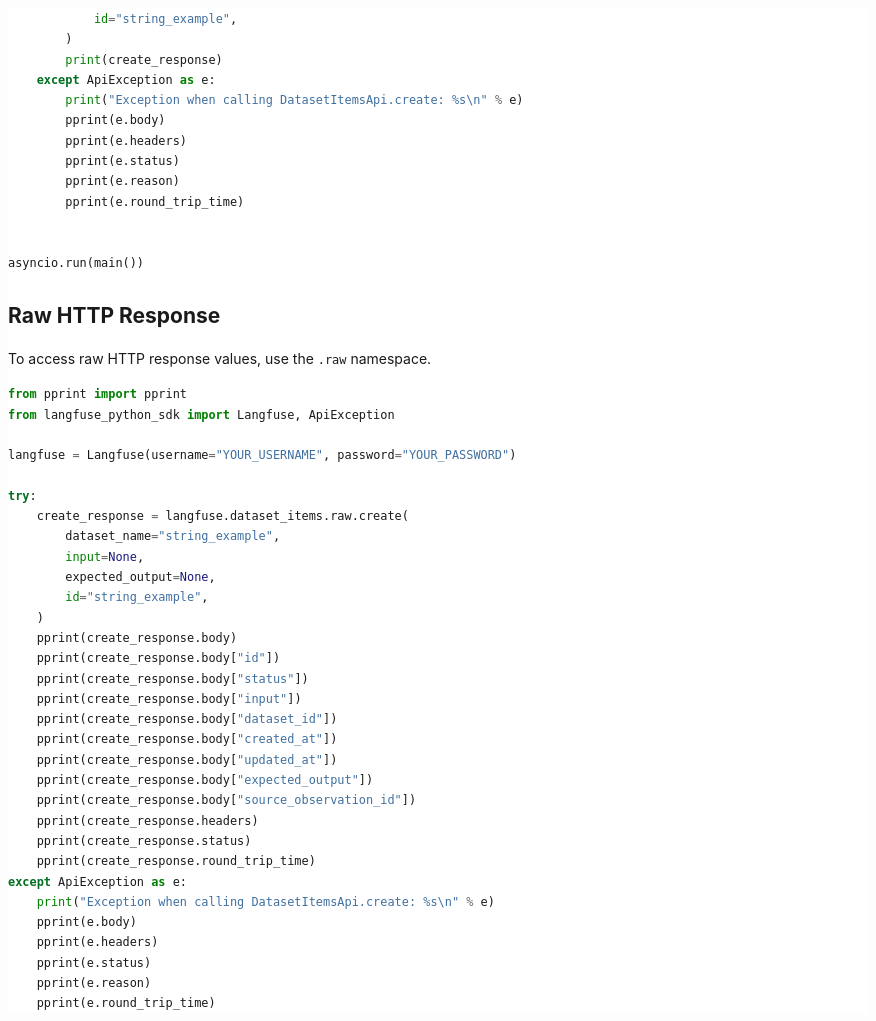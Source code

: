 ```python
            id="string_example",
        )
        print(create_response)
    except ApiException as e:
        print("Exception when calling DatasetItemsApi.create: %s\n" % e)
        pprint(e.body)
        pprint(e.headers)
        pprint(e.status)
        pprint(e.reason)
        pprint(e.round_trip_time)


asyncio.run(main())
```

## Raw HTTP Response<a id="raw-http-response"></a>

To access raw HTTP response values, use the `.raw` namespace.

```python
from pprint import pprint
from langfuse_python_sdk import Langfuse, ApiException

langfuse = Langfuse(username="YOUR_USERNAME", password="YOUR_PASSWORD")

try:
    create_response = langfuse.dataset_items.raw.create(
        dataset_name="string_example",
        input=None,
        expected_output=None,
        id="string_example",
    )
    pprint(create_response.body)
    pprint(create_response.body["id"])
    pprint(create_response.body["status"])
    pprint(create_response.body["input"])
    pprint(create_response.body["dataset_id"])
    pprint(create_response.body["created_at"])
    pprint(create_response.body["updated_at"])
    pprint(create_response.body["expected_output"])
    pprint(create_response.body["source_observation_id"])
    pprint(create_response.headers)
    pprint(create_response.status)
    pprint(create_response.round_trip_time)
except ApiException as e:
    print("Exception when calling DatasetItemsApi.create: %s\n" % e)
    pprint(e.body)
    pprint(e.headers)
    pprint(e.status)
    pprint(e.reason)
    pprint(e.round_trip_time)
```
